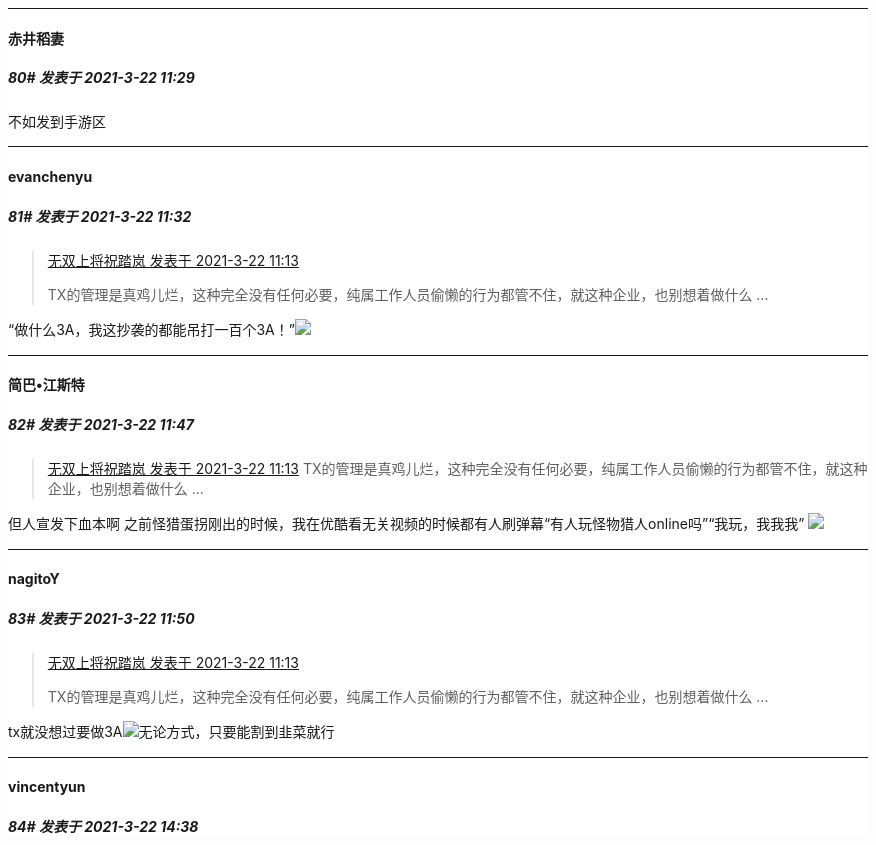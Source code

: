 
-----

####  赤井稻妻  
##### 80#       发表于 2021-3-22 11:29


不如发到手游区


-----

####  evanchenyu  
##### 81#       发表于 2021-3-22 11:32


<blockquote><a href="httphttps://bbs.saraba1st.com/2b/forum.php?mod=redirect&amp;goto=findpost&amp;pid=50697850&amp;ptid=1994179" target="_blank">无双上将祝踏岚 发表于 2021-3-22 11:13</a>

TX的管理是真鸡儿烂，这种完全没有任何必要，纯属工作人员偷懒的行为都管不住，就这种企业，也别想着做什么 ...</blockquote>
“做什么3A，我这抄袭的都能吊打一百个3A！”<img src="https://static.saraba1st.com/image/smiley/face2017/065.png" referrerpolicy="no-referrer">


-----

####  简巴•江斯特  
##### 82#       发表于 2021-3-22 11:47


<blockquote><a href="httphttps://bbs.saraba1st.com/2b/forum.php?mod=redirect&amp;goto=findpost&amp;pid=50697850&amp;ptid=1994179" target="_blank">无双上将祝踏岚 发表于 2021-3-22 11:13</a>
TX的管理是真鸡儿烂，这种完全没有任何必要，纯属工作人员偷懒的行为都管不住，就这种企业，也别想着做什么 ...</blockquote>
但人宣发下血本啊
之前怪猎蛋拐刚出的时候，我在优酷看无关视频的时候都有人刷弹幕“有人玩怪物猎人online吗”“我玩，我我我”
<img src="https://static.saraba1st.com/image/smiley/face2017/065.png" referrerpolicy="no-referrer">


-----

####  nagitoY  
##### 83#       发表于 2021-3-22 11:50


<blockquote><a href="httphttps://bbs.saraba1st.com/2b/forum.php?mod=redirect&amp;goto=findpost&amp;pid=50697850&amp;ptid=1994179" target="_blank">无双上将祝踏岚 发表于 2021-3-22 11:13</a>

TX的管理是真鸡儿烂，这种完全没有任何必要，纯属工作人员偷懒的行为都管不住，就这种企业，也别想着做什么 ...</blockquote>
tx就没想过要做3A<img src="https://static.saraba1st.com/image/smiley/face2017/065.png" referrerpolicy="no-referrer">无论方式，只要能割到韭菜就行


-----

####  vincentyun  
##### 84#       发表于 2021-3-22 14:38


